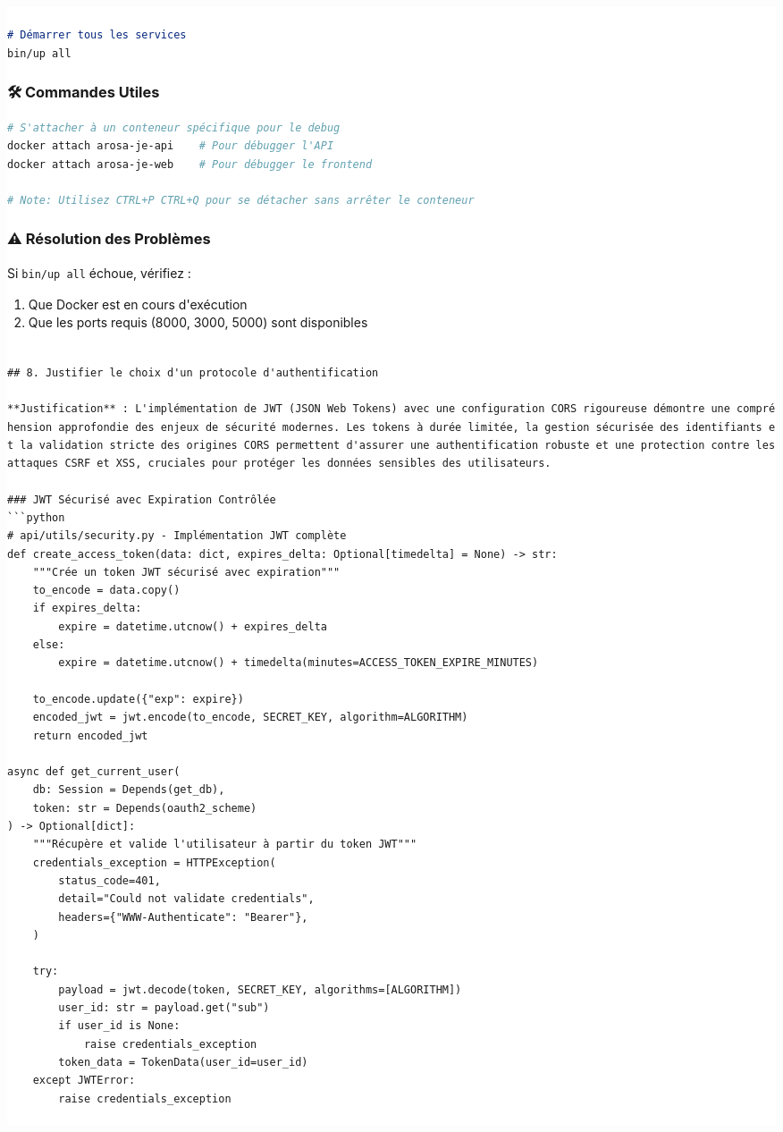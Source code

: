 ```markdown

# Démarrer tous les services
bin/up all
```

### **🛠️ Commandes Utiles**
```bash
# S'attacher à un conteneur spécifique pour le debug
docker attach arosa-je-api    # Pour débugger l'API
docker attach arosa-je-web    # Pour débugger le frontend

# Note: Utilisez CTRL+P CTRL+Q pour se détacher sans arrêter le conteneur
```

### **⚠️ Résolution des Problèmes**
Si `bin/up all` échoue, vérifiez :
1. Que Docker est en cours d'exécution
2. Que les ports requis (8000, 3000, 5000) sont disponibles
```

## 8. Justifier le choix d'un protocole d'authentification

**Justification** : L'implémentation de JWT (JSON Web Tokens) avec une configuration CORS rigoureuse démontre une compréhension approfondie des enjeux de sécurité modernes. Les tokens à durée limitée, la gestion sécurisée des identifiants et la validation stricte des origines CORS permettent d'assurer une authentification robuste et une protection contre les attaques CSRF et XSS, cruciales pour protéger les données sensibles des utilisateurs.

### JWT Sécurisé avec Expiration Contrôlée
```python
# api/utils/security.py - Implémentation JWT complète
def create_access_token(data: dict, expires_delta: Optional[timedelta] = None) -> str:
    """Crée un token JWT sécurisé avec expiration"""
    to_encode = data.copy()
    if expires_delta:
        expire = datetime.utcnow() + expires_delta
    else:
        expire = datetime.utcnow() + timedelta(minutes=ACCESS_TOKEN_EXPIRE_MINUTES)
    
    to_encode.update({"exp": expire})
    encoded_jwt = jwt.encode(to_encode, SECRET_KEY, algorithm=ALGORITHM)
    return encoded_jwt

async def get_current_user(
    db: Session = Depends(get_db),
    token: str = Depends(oauth2_scheme)
) -> Optional[dict]:
    """Récupère et valide l'utilisateur à partir du token JWT"""
    credentials_exception = HTTPException(
        status_code=401,
        detail="Could not validate credentials",
        headers={"WWW-Authenticate": "Bearer"},
    )
    
    try:
        payload = jwt.decode(token, SECRET_KEY, algorithms=[ALGORITHM])
        user_id: str = payload.get("sub")
        if user_id is None:
            raise credentials_exception
        token_data = TokenData(user_id=user_id)
    except JWTError:
        raise credentials_exception
    
```